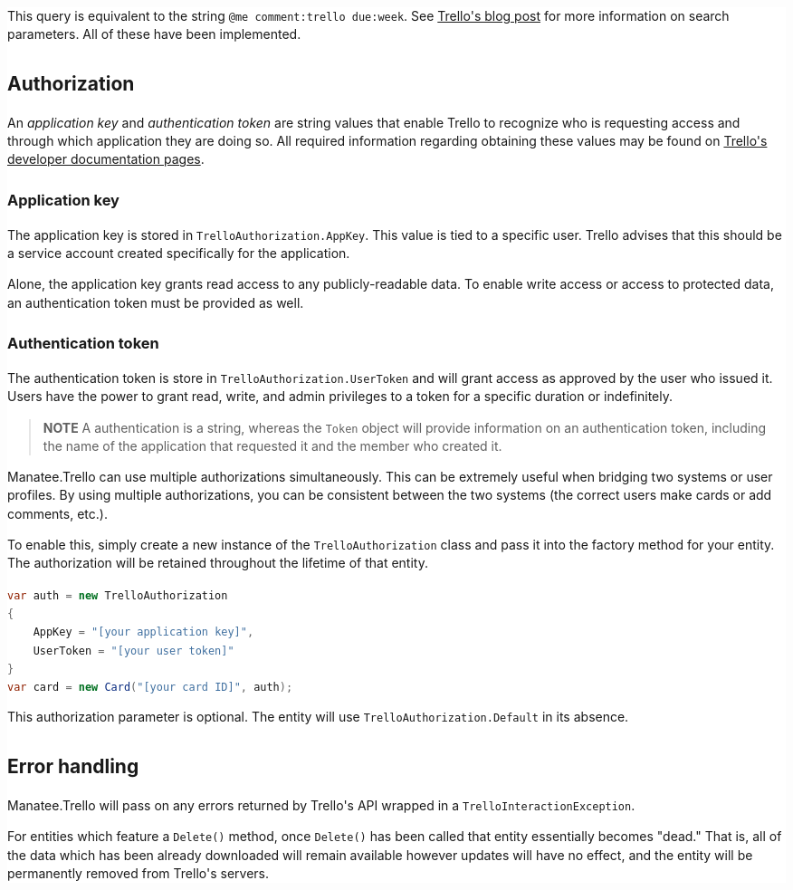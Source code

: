 This query is equivalent to the string `@me comment:trello due:week`.  See [Trello's blog post](http://help.trello.com/customer/portal/articles/1145462-searching-for-cards-all-boards-) for more information on search parameters.  All of these have been implemented.

## Authorization

An *application key* and *authentication token* are string values that enable Trello to recognize who is requesting access and through which application they are doing so.  All required information regarding obtaining these values may be found on [Trello's developer documentation pages](https://developers.trello.com/page/authorization).

### Application key

The application key is stored in `TrelloAuthorization.AppKey`.  This value is tied to a specific user.  Trello advises that this should be a service account created specifically for the application.

Alone, the application key grants read access to any publicly-readable data.  To enable write access or access to protected data, an authentication token must be provided as well.

### Authentication token

The authentication token is store in `TrelloAuthorization.UserToken` and will grant access as approved by the user who issued it.  Users have the power to grant read, write, and admin privileges to a token for a specific duration or indefinitely.

> **NOTE**  A authentication is a string, whereas the `Token` object will provide information on an authentication token, including the name of the application that requested it and the member who created it.

Manatee.Trello can use multiple authorizations simultaneously.  This can be extremely useful when bridging two systems or user profiles.  By using multiple authorizations, you can be consistent between the two systems (the correct users make cards or add comments, etc.).

To enable this, simply create a new instance of the `TrelloAuthorization` class and pass it into the factory method for your entity.  The authorization will be retained throughout the lifetime of that entity.

```csharp
var auth = new TrelloAuthorization
{
    AppKey = "[your application key]",
    UserToken = "[your user token]"
}
var card = new Card("[your card ID]", auth);
```

This authorization parameter is optional.  The entity will use `TrelloAuthorization.Default` in its absence.

## Error handling

Manatee.Trello will pass on any errors returned by Trello's API wrapped in a `TrelloInteractionException`.

For entities which feature a `Delete()` method, once `Delete()` has been called that entity essentially becomes "dead."  That is, all of the data which has been already downloaded will remain available however updates will have no effect, and the entity will be permanently removed from Trello's servers.
